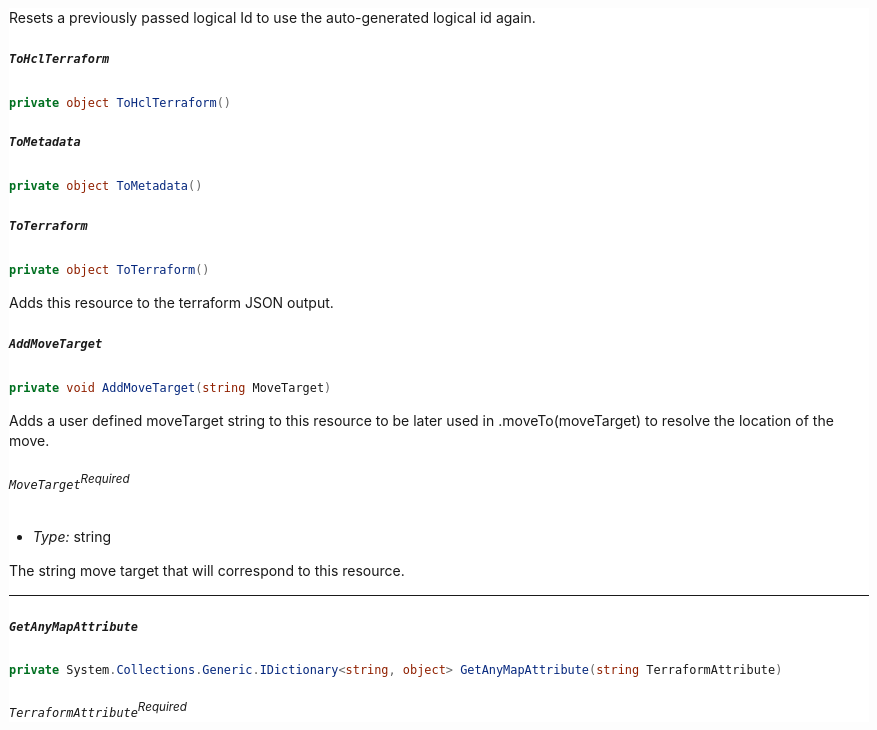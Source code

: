 Resets a previously passed logical Id to use the auto-generated logical id again.

##### `ToHclTerraform` <a name="ToHclTerraform" id="@skeptools/provider-zenduty.integrations.Integrations.toHclTerraform"></a>

```csharp
private object ToHclTerraform()
```

##### `ToMetadata` <a name="ToMetadata" id="@skeptools/provider-zenduty.integrations.Integrations.toMetadata"></a>

```csharp
private object ToMetadata()
```

##### `ToTerraform` <a name="ToTerraform" id="@skeptools/provider-zenduty.integrations.Integrations.toTerraform"></a>

```csharp
private object ToTerraform()
```

Adds this resource to the terraform JSON output.

##### `AddMoveTarget` <a name="AddMoveTarget" id="@skeptools/provider-zenduty.integrations.Integrations.addMoveTarget"></a>

```csharp
private void AddMoveTarget(string MoveTarget)
```

Adds a user defined moveTarget string to this resource to be later used in .moveTo(moveTarget) to resolve the location of the move.

###### `MoveTarget`<sup>Required</sup> <a name="MoveTarget" id="@skeptools/provider-zenduty.integrations.Integrations.addMoveTarget.parameter.moveTarget"></a>

- *Type:* string

The string move target that will correspond to this resource.

---

##### `GetAnyMapAttribute` <a name="GetAnyMapAttribute" id="@skeptools/provider-zenduty.integrations.Integrations.getAnyMapAttribute"></a>

```csharp
private System.Collections.Generic.IDictionary<string, object> GetAnyMapAttribute(string TerraformAttribute)
```

###### `TerraformAttribute`<sup>Required</sup> <a name="TerraformAttribute" id="@skeptools/provider-zenduty.integrations.Integrations.getAnyMapAttribute.parameter.terraformAttribute"></a>
